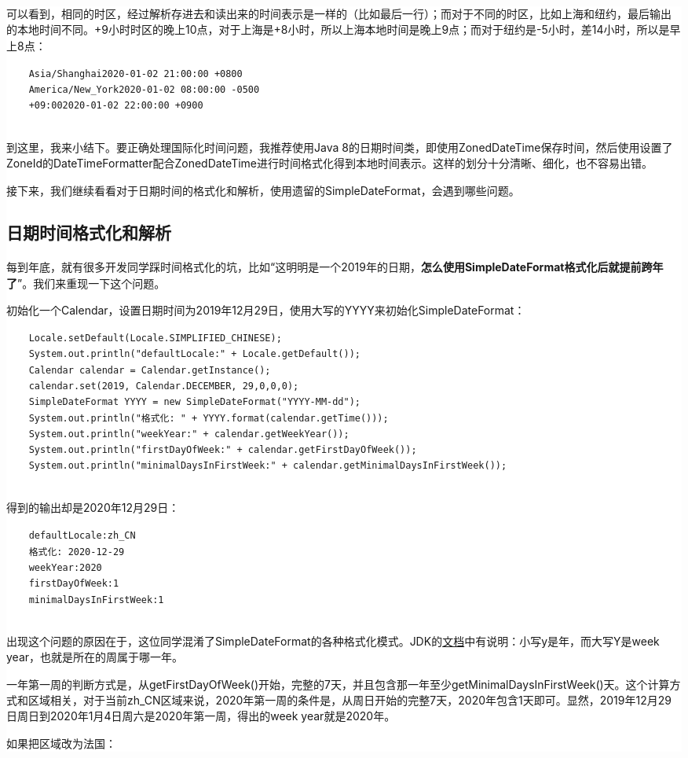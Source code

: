 可以看到，相同的时区，经过解析存进去和读出来的时间表示是一样的（比如最后一行）；而对于不同的时区，比如上海和纽约，最后输出的本地时间不同。+9小时时区的晚上10点，对于上海是+8小时，所以上海本地时间是晚上9点；而对于纽约是-5小时，差14小时，所以是早上8点：

```
    Asia/Shanghai2020-01-02 21:00:00 +0800
    America/New_York2020-01-02 08:00:00 -0500
    +09:002020-01-02 22:00:00 +0900
    

```

到这里，我来小结下。要正确处理国际化时间问题，我推荐使用Java 8的日期时间类，即使用ZonedDateTime保存时间，然后使用设置了ZoneId的DateTimeFormatter配合ZonedDateTime进行时间格式化得到本地时间表示。这样的划分十分清晰、细化，也不容易出错。

接下来，我们继续看看对于日期时间的格式化和解析，使用遗留的SimpleDateFormat，会遇到哪些问题。

## 日期时间格式化和解析

每到年底，就有很多开发同学踩时间格式化的坑，比如“这明明是一个2019年的日期，**怎么使用SimpleDateFormat格式化后就提前跨年了**”。我们来重现一下这个问题。

初始化一个Calendar，设置日期时间为2019年12月29日，使用大写的YYYY来初始化SimpleDateFormat：

```
    Locale.setDefault(Locale.SIMPLIFIED_CHINESE);
    System.out.println("defaultLocale:" + Locale.getDefault());
    Calendar calendar = Calendar.getInstance();
    calendar.set(2019, Calendar.DECEMBER, 29,0,0,0);
    SimpleDateFormat YYYY = new SimpleDateFormat("YYYY-MM-dd");
    System.out.println("格式化: " + YYYY.format(calendar.getTime()));
    System.out.println("weekYear:" + calendar.getWeekYear());
    System.out.println("firstDayOfWeek:" + calendar.getFirstDayOfWeek());
    System.out.println("minimalDaysInFirstWeek:" + calendar.getMinimalDaysInFirstWeek());
    

```

得到的输出却是2020年12月29日：

```
    defaultLocale:zh_CN
    格式化: 2020-12-29
    weekYear:2020
    firstDayOfWeek:1
    minimalDaysInFirstWeek:1
    

```

出现这个问题的原因在于，这位同学混淆了SimpleDateFormat的各种格式化模式。JDK的[文档](https://docs.oracle.com/javase/8/docs/api/java/text/SimpleDateFormat.html)中有说明：小写y是年，而大写Y是week year，也就是所在的周属于哪一年。

一年第一周的判断方式是，从getFirstDayOfWeek\(\)开始，完整的7天，并且包含那一年至少getMinimalDaysInFirstWeek\(\)天。这个计算方式和区域相关，对于当前zh\_CN区域来说，2020年第一周的条件是，从周日开始的完整7天，2020年包含1天即可。显然，2019年12月29日周日到2020年1月4日周六是2020年第一周，得出的week year就是2020年。

如果把区域改为法国：
